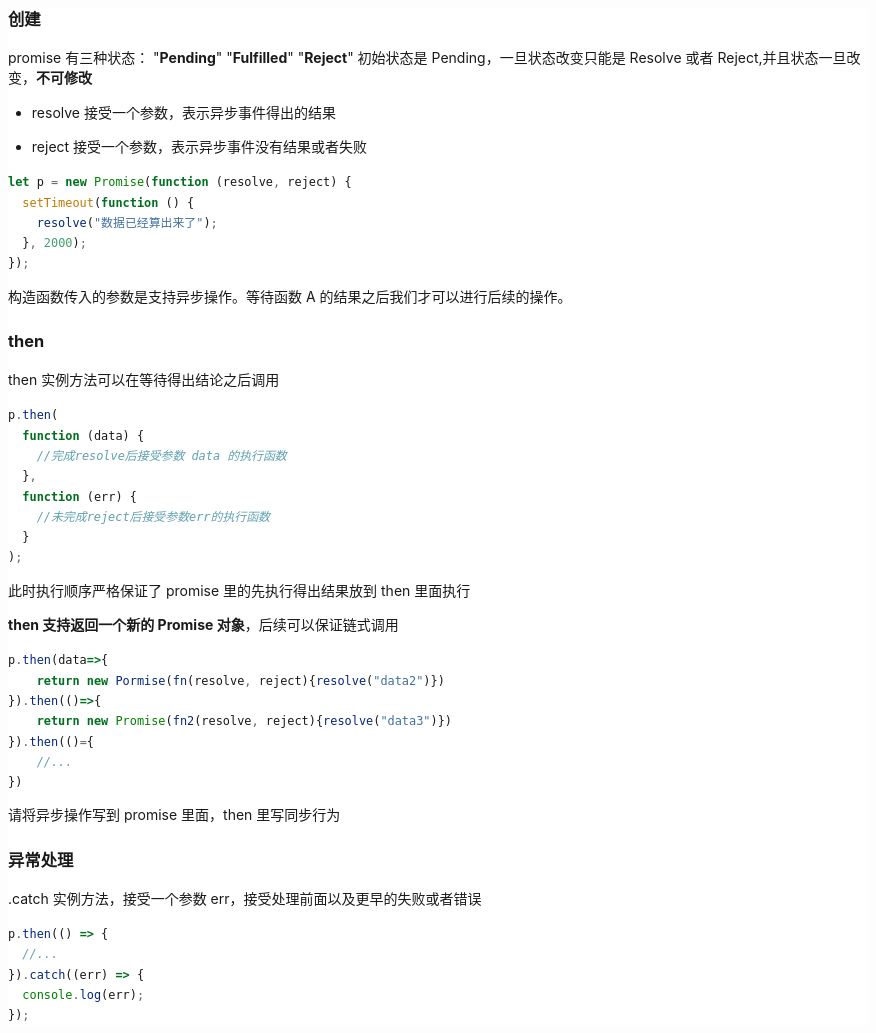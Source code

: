 ### 创建

promise 有三种状态： "**Pending**" "**Fulfilled**" "**Reject**" 初始状态是 Pending，一旦状态改变只能是 Resolve 或者 Reject,并且状态一旦改变，**不可修改**

- resolve 接受一个参数，表示异步事件得出的结果

- reject 接受一个参数，表示异步事件没有结果或者失败

```js
let p = new Promise(function (resolve, reject) {
  setTimeout(function () {
    resolve("数据已经算出来了");
  }, 2000);
});
```

构造函数传入的参数是支持异步操作。等待函数 A 的结果之后我们才可以进行后续的操作。

### then

then 实例方法可以在等待得出结论之后调用

```js
p.then(
  function (data) {
    //完成resolve后接受参数 data 的执行函数
  },
  function (err) {
    //未完成reject后接受参数err的执行函数
  }
);
```

此时执行顺序严格保证了 promise 里的先执行得出结果放到 then 里面执行

**then 支持返回一个新的 Promise 对象**，后续可以保证链式调用

```js
p.then(data=>{
    return new Pormise(fn(resolve, reject){resolve("data2")})
}).then(()=>{
    return new Promise(fn2(resolve, reject){resolve("data3")})
}).then(()={
    //...
})
```

请将异步操作写到 promise 里面，then 里写同步行为

### 异常处理

.catch 实例方法，接受一个参数 err，接受处理前面以及更早的失败或者错误

```js
p.then(() => {
  //...
}).catch((err) => {
  console.log(err);
});
```
